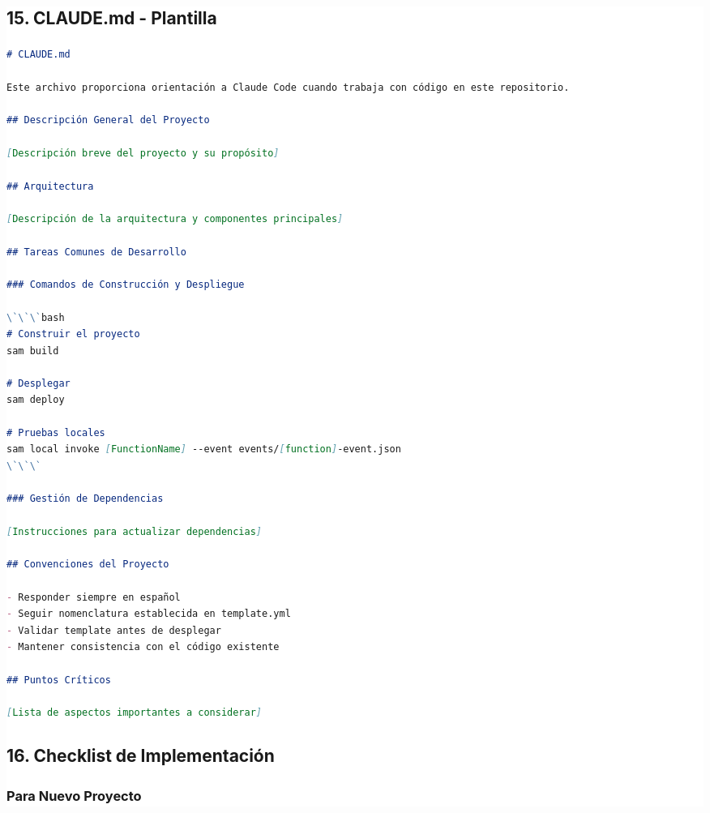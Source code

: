 ## 15. CLAUDE.md - Plantilla

```markdown
# CLAUDE.md

Este archivo proporciona orientación a Claude Code cuando trabaja con código en este repositorio.

## Descripción General del Proyecto

[Descripción breve del proyecto y su propósito]

## Arquitectura

[Descripción de la arquitectura y componentes principales]

## Tareas Comunes de Desarrollo

### Comandos de Construcción y Despliegue

\`\`\`bash
# Construir el proyecto
sam build

# Desplegar
sam deploy

# Pruebas locales
sam local invoke [FunctionName] --event events/[function]-event.json
\`\`\`

### Gestión de Dependencias

[Instrucciones para actualizar dependencias]

## Convenciones del Proyecto

- Responder siempre en español
- Seguir nomenclatura establecida en template.yml
- Validar template antes de desplegar
- Mantener consistencia con el código existente

## Puntos Críticos

[Lista de aspectos importantes a considerar]
```

## 16. Checklist de Implementación

### Para Nuevo Proyecto
